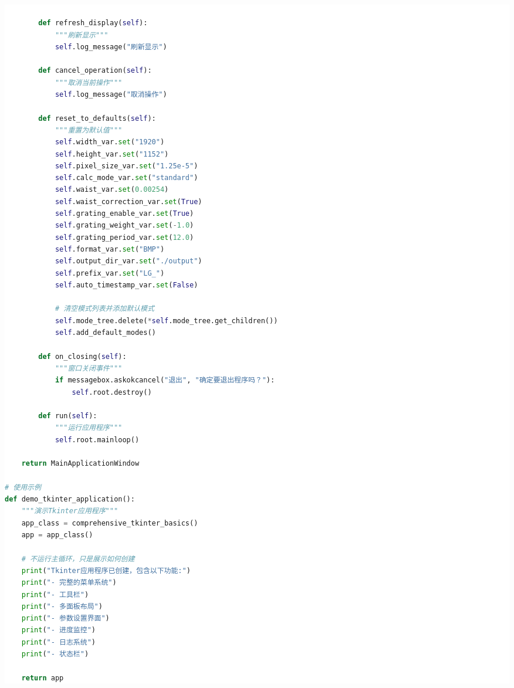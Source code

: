 ```python
        
        def refresh_display(self):
            """刷新显示"""
            self.log_message("刷新显示")
        
        def cancel_operation(self):
            """取消当前操作"""
            self.log_message("取消操作")
        
        def reset_to_defaults(self):
            """重置为默认值"""
            self.width_var.set("1920")
            self.height_var.set("1152")
            self.pixel_size_var.set("1.25e-5")
            self.calc_mode_var.set("standard")
            self.waist_var.set(0.00254)
            self.waist_correction_var.set(True)
            self.grating_enable_var.set(True)
            self.grating_weight_var.set(-1.0)
            self.grating_period_var.set(12.0)
            self.format_var.set("BMP")
            self.output_dir_var.set("./output")
            self.prefix_var.set("LG_")
            self.auto_timestamp_var.set(False)
            
            # 清空模式列表并添加默认模式
            self.mode_tree.delete(*self.mode_tree.get_children())
            self.add_default_modes()
        
        def on_closing(self):
            """窗口关闭事件"""
            if messagebox.askokcancel("退出", "确定要退出程序吗？"):
                self.root.destroy()
        
        def run(self):
            """运行应用程序"""
            self.root.mainloop()
    
    return MainApplicationWindow

# 使用示例
def demo_tkinter_application():
    """演示Tkinter应用程序"""
    app_class = comprehensive_tkinter_basics()
    app = app_class()
    
    # 不运行主循环，只是展示如何创建
    print("Tkinter应用程序已创建，包含以下功能:")
    print("- 完整的菜单系统")
    print("- 工具栏")
    print("- 多面板布局")
    print("- 参数设置界面")
    print("- 进度监控")
    print("- 日志系统")
    print("- 状态栏")
    
    return app
```
